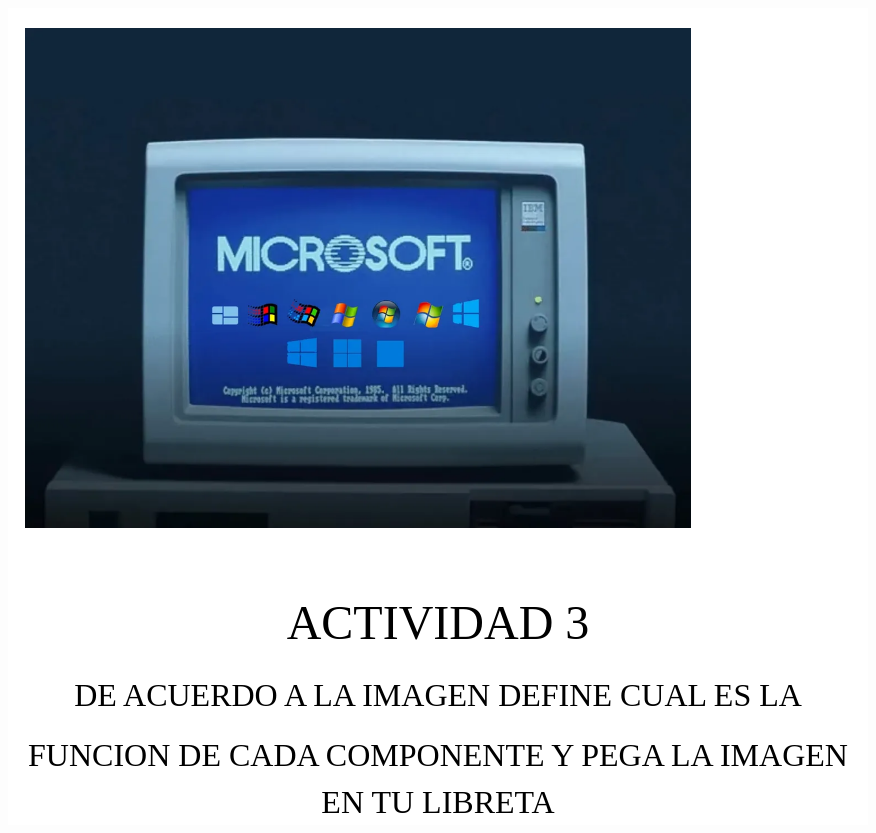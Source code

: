 <br><img src="./imagenes/WIN.webp" width="700" height="500">
<br><br><br>
<center><p><font size="9" color="black" face="Copyduck">ACTIVIDAD 3   </font><center><p><font size="6" color="black" face="Britannic Bold">DE ACUERDO A LA IMAGEN DEFINE CUAL ES LA  </center>
FUNCION DE CADA COMPONENTE Y PEGA LA IMAGEN EN TU LIBRETA    </font></center>